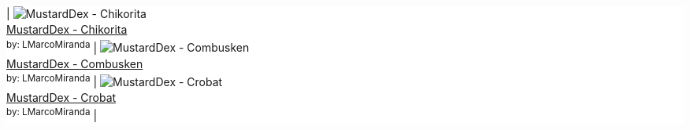 | ![MustardDex - Chikorita](<https://raw.githubusercontent.com/MustardOS/theme/0a2ce334178b10a6ab61765144183ba01e84c5bc/MustardDex - Chikorita/preview.png>) <br>[MustardDex - Chikorita ](https://github.com/MustardOS/theme/releases/latest/download/MustardDex.-.Chikorita.muxthm)<br><sup>by: LMarcoMiranda</sup>  | ![MustardDex - Combusken](<https://raw.githubusercontent.com/MustardOS/theme/0a2ce334178b10a6ab61765144183ba01e84c5bc/MustardDex - Combusken/preview.png>) <br>[MustardDex - Combusken ](https://github.com/MustardOS/theme/releases/latest/download/MustardDex.-.Combusken.muxthm)<br><sup>by: LMarcoMiranda</sup>  | ![MustardDex - Crobat](<https://raw.githubusercontent.com/MustardOS/theme/0a2ce334178b10a6ab61765144183ba01e84c5bc/MustardDex - Crobat/preview.png>) <br>[MustardDex - Crobat ](https://github.com/MustardOS/theme/releases/latest/download/MustardDex.-.Crobat.muxthm)<br><sup>by: LMarcoMiranda</sup>  |
